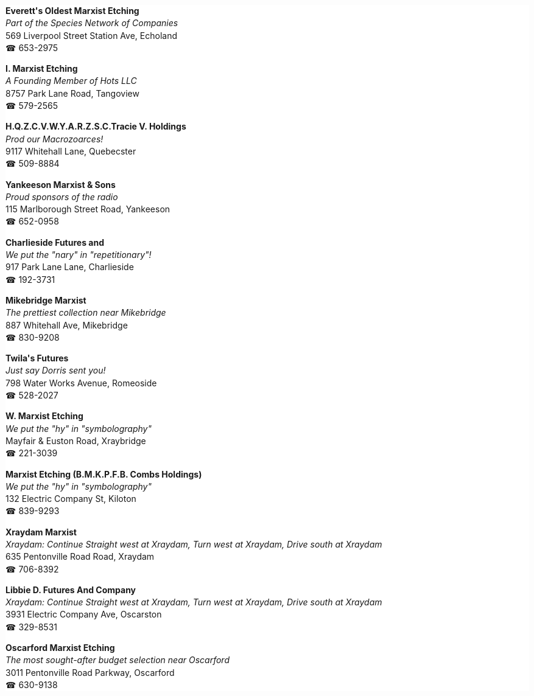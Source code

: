 **Everett's Oldest Marxist Etching**  
_Part of the Species Network of Companies_  
569 Liverpool Street Station Ave, Echoland  
☎ 653-2975

**I. Marxist Etching**  
_A Founding Member of Hots LLC_  
8757 Park Lane Road, Tangoview  
☎ 579-2565

**H.Q.Z.C.V.W.Y.A.R.Z.S.C.Tracie V. Holdings**  
_Prod our Macrozoarces!_  
9117 Whitehall Lane, Quebecster  
☎ 509-8884

**Yankeeson Marxist & Sons**  
_Proud sponsors of the radio_  
115 Marlborough Street Road, Yankeeson  
☎ 652-0958

**Charlieside Futures and**  
_We put the "nary" in "repetitionary"!_  
917 Park Lane Lane, Charlieside  
☎ 192-3731

**Mikebridge Marxist**  
_The prettiest collection near Mikebridge_  
887 Whitehall Ave, Mikebridge  
☎ 830-9208

**Twila's Futures**  
_Just say Dorris sent you!_  
798 Water Works Avenue, Romeoside  
☎ 528-2027

**W. Marxist Etching**  
_We put the "hy" in "symbolography"_  
Mayfair & Euston Road, Xraybridge  
☎ 221-3039

**Marxist Etching (B.M.K.P.F.B. Combs Holdings)**  
_We put the "hy" in "symbolography"_  
132 Electric Company St, Kiloton  
☎ 839-9293

**Xraydam Marxist**  
_Xraydam: Continue Straight west at Xraydam, Turn west at Xraydam, Drive south at Xraydam_  
635 Pentonville Road Road, Xraydam  
☎ 706-8392

**Libbie D. Futures And Company**  
_Xraydam: Continue Straight west at Xraydam, Turn west at Xraydam, Drive south at Xraydam_  
3931 Electric Company Ave, Oscarston  
☎ 329-8531

**Oscarford Marxist Etching**  
_The most sought-after budget selection near Oscarford_  
3011 Pentonville Road Parkway, Oscarford  
☎ 630-9138
